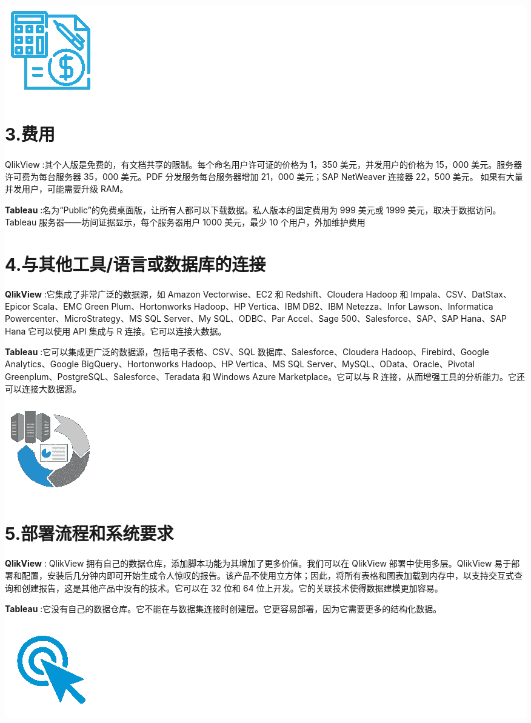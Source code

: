 ![](img/4244046a43c61b63e1e76ffde65a3047.png)

# 3.费用

QlikView :其个人版是免费的，有文档共享的限制。每个命名用户许可证的价格为 1，350 美元，并发用户的价格为 15，000 美元。服务器许可费为每台服务器 35，000 美元。PDF 分发服务每台服务器增加 21，000 美元；SAP NetWeaver 连接器 22，500 美元。
如果有大量并发用户，可能需要升级 RAM。

**Tableau** :名为“Public”的免费桌面版，让所有人都可以下载数据。私人版本的固定费用为 999 美元或 1999 美元，取决于数据访问。Tableau 服务器——坊间证据显示，每个服务器用户 1000 美元，最少 10 个用户，外加维护费用

# 4.与其他工具/语言或数据库的连接

**QlikView** :它集成了非常广泛的数据源，如 Amazon Vectorwise、EC2 和 Redshift、Cloudera Hadoop 和 Impala、CSV、DatStax、Epicor Scala、EMC Green Plum、Hortonworks Hadoop、HP Vertica、IBM DB2、IBM Netezza、Infor Lawson、Informatica Powercenter、MicroStrategy、MS SQL Server、My SQL、ODBC、Par Accel、Sage 500、Salesforce、SAP、SAP Hana、SAP Hana 它可以使用 API 集成与 R 连接。它可以连接大数据。

**Tableau** :它可以集成更广泛的数据源，包括电子表格、CSV、SQL 数据库、Salesforce、Cloudera Hadoop、Firebird、Google Analytics、Google BigQuery、Hortonworks Hadoop、HP Vertica、MS SQL Server、MySQL、OData、Oracle、Pivotal Greenplum、PostgreSQL、Salesforce、Teradata 和 Windows Azure Marketplace。它可以与 R 连接，从而增强工具的分析能力。它还可以连接大数据源。

![](img/5e2eb755a616173d520753d5fe26a05c.png)

# 5.部署流程和系统要求

**QlikView** : QlikView 拥有自己的数据仓库，添加脚本功能为其增加了更多价值。我们可以在 QlikView 部署中使用多层。QlikView 易于部署和配置，安装后几分钟内即可开始生成令人惊叹的报告。该产品不使用立方体；因此，将所有表格和图表加载到内存中，以支持交互式查询和创建报告，这是其他产品中没有的技术。它可以在 32 位和 64 位上开发。它的关联技术使得数据建模更加容易。

**Tableau** :它没有自己的数据仓库。它不能在与数据集连接时创建层。它更容易部署，因为它需要更多的结构化数据。

![](img/ffe33874880bbf5e5144c2a852d4f91e.png)
